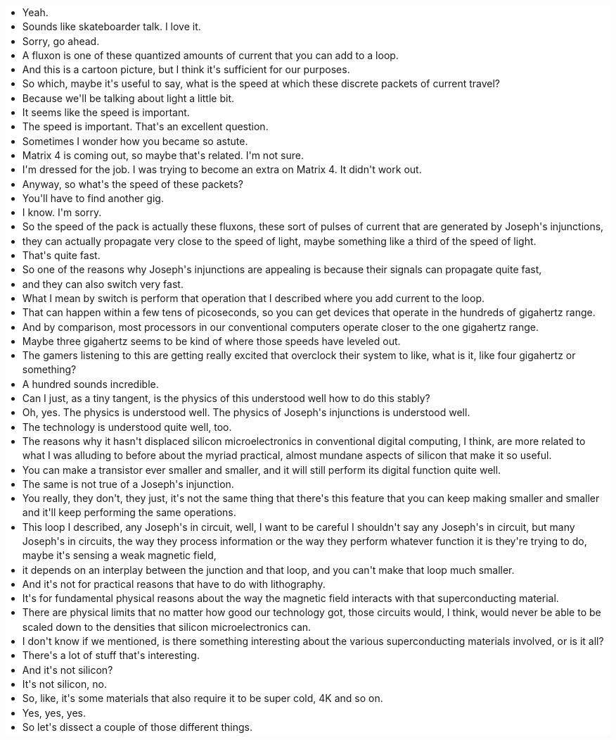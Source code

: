 *  Yeah.
*  Sounds like skateboarder talk. I love it.
*  Sorry, go ahead.
*  A fluxon is one of these quantized amounts of current that you can add to a loop.
*  And this is a cartoon picture, but I think it's sufficient for our purposes.
*  So which, maybe it's useful to say, what is the speed at which these discrete packets of current travel?
*  Because we'll be talking about light a little bit.
*  It seems like the speed is important.
*  The speed is important. That's an excellent question.
*  Sometimes I wonder how you became so astute.
*  Matrix 4 is coming out, so maybe that's related. I'm not sure.
*  I'm dressed for the job. I was trying to become an extra on Matrix 4. It didn't work out.
*  Anyway, so what's the speed of these packets?
*  You'll have to find another gig.
*  I know. I'm sorry.
*  So the speed of the pack is actually these fluxons, these sort of pulses of current that are generated by Joseph's injunctions,
*  they can actually propagate very close to the speed of light, maybe something like a third of the speed of light.
*  That's quite fast.
*  So one of the reasons why Joseph's injunctions are appealing is because their signals can propagate quite fast,
*  and they can also switch very fast.
*  What I mean by switch is perform that operation that I described where you add current to the loop.
*  That can happen within a few tens of picoseconds, so you can get devices that operate in the hundreds of gigahertz range.
*  And by comparison, most processors in our conventional computers operate closer to the one gigahertz range.
*  Maybe three gigahertz seems to be kind of where those speeds have leveled out.
*  The gamers listening to this are getting really excited that overclock their system to like, what is it, like four gigahertz or something?
*  A hundred sounds incredible.
*  Can I just, as a tiny tangent, is the physics of this understood well how to do this stably?
*  Oh, yes. The physics is understood well. The physics of Joseph's injunctions is understood well.
*  The technology is understood quite well, too.
*  The reasons why it hasn't displaced silicon microelectronics in conventional digital computing, I think, are more related to what I was alluding to before about the myriad practical, almost mundane aspects of silicon that make it so useful.
*  You can make a transistor ever smaller and smaller, and it will still perform its digital function quite well.
*  The same is not true of a Joseph's injunction.
*  You really, they don't, they just, it's not the same thing that there's this feature that you can keep making smaller and smaller and it'll keep performing the same operations.
*  This loop I described, any Joseph's in circuit, well, I want to be careful I shouldn't say any Joseph's in circuit, but many Joseph's in circuits, the way they process information or the way they perform whatever function it is they're trying to do, maybe it's sensing a weak magnetic field,
*  it depends on an interplay between the junction and that loop, and you can't make that loop much smaller.
*  And it's not for practical reasons that have to do with lithography.
*  It's for fundamental physical reasons about the way the magnetic field interacts with that superconducting material.
*  There are physical limits that no matter how good our technology got, those circuits would, I think, would never be able to be scaled down to the densities that silicon microelectronics can.
*  I don't know if we mentioned, is there something interesting about the various superconducting materials involved, or is it all?
*  There's a lot of stuff that's interesting.
*  And it's not silicon?
*  It's not silicon, no.
*  So, like, it's some materials that also require it to be super cold, 4K and so on.
*  Yes, yes, yes.
*  So let's dissect a couple of those different things.